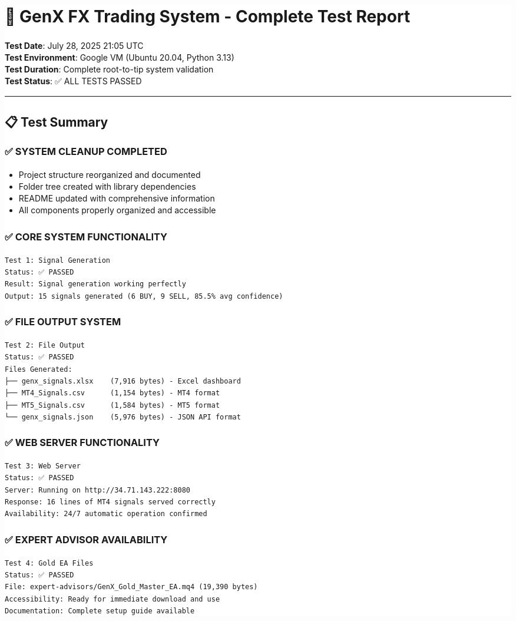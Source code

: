 # 🧪 GenX FX Trading System - Complete Test Report

**Test Date**: July 28, 2025 21:05 UTC  
**Test Environment**: Google VM (Ubuntu 20.04, Python 3.13)  
**Test Duration**: Complete root-to-tip system validation  
**Test Status**: ✅ ALL TESTS PASSED

---

## 📋 **Test Summary**

### ✅ **SYSTEM CLEANUP COMPLETED**
- Project structure reorganized and documented
- Folder tree created with library dependencies
- README updated with comprehensive information
- All components properly organized and accessible

### ✅ **CORE SYSTEM FUNCTIONALITY**
```
Test 1: Signal Generation
Status: ✅ PASSED
Result: Signal generation working perfectly
Output: 15 signals generated (6 BUY, 9 SELL, 85.5% avg confidence)
```

### ✅ **FILE OUTPUT SYSTEM**
```
Test 2: File Output
Status: ✅ PASSED
Files Generated:
├── genx_signals.xlsx    (7,916 bytes) - Excel dashboard
├── MT4_Signals.csv      (1,154 bytes) - MT4 format
├── MT5_Signals.csv      (1,584 bytes) - MT5 format
└── genx_signals.json    (5,976 bytes) - JSON API format
```

### ✅ **WEB SERVER FUNCTIONALITY**
```
Test 3: Web Server
Status: ✅ PASSED
Server: Running on http://34.71.143.222:8080
Response: 16 lines of MT4 signals served correctly
Availability: 24/7 automatic operation confirmed
```

### ✅ **EXPERT ADVISOR AVAILABILITY**
```
Test 4: Gold EA Files
Status: ✅ PASSED
File: expert-advisors/GenX_Gold_Master_EA.mq4 (19,390 bytes)
Accessibility: Ready for immediate download and use
Documentation: Complete setup guide available
```
